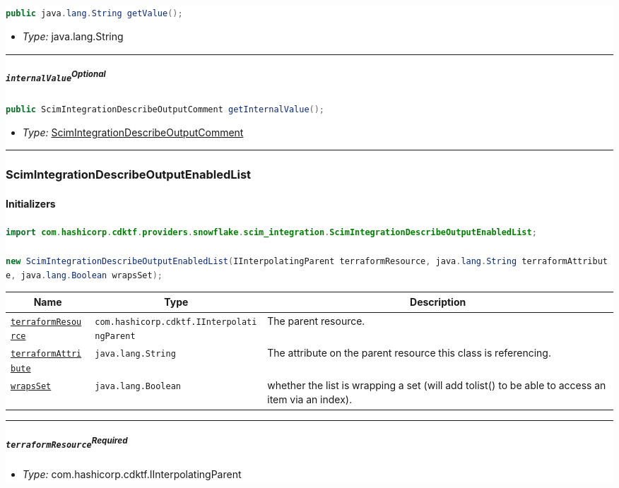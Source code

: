 ```java
public java.lang.String getValue();
```

- *Type:* java.lang.String

---

##### `internalValue`<sup>Optional</sup> <a name="internalValue" id="@cdktf/provider-snowflake.scimIntegration.ScimIntegrationDescribeOutputCommentOutputReference.property.internalValue"></a>

```java
public ScimIntegrationDescribeOutputComment getInternalValue();
```

- *Type:* <a href="#@cdktf/provider-snowflake.scimIntegration.ScimIntegrationDescribeOutputComment">ScimIntegrationDescribeOutputComment</a>

---


### ScimIntegrationDescribeOutputEnabledList <a name="ScimIntegrationDescribeOutputEnabledList" id="@cdktf/provider-snowflake.scimIntegration.ScimIntegrationDescribeOutputEnabledList"></a>

#### Initializers <a name="Initializers" id="@cdktf/provider-snowflake.scimIntegration.ScimIntegrationDescribeOutputEnabledList.Initializer"></a>

```java
import com.hashicorp.cdktf.providers.snowflake.scim_integration.ScimIntegrationDescribeOutputEnabledList;

new ScimIntegrationDescribeOutputEnabledList(IInterpolatingParent terraformResource, java.lang.String terraformAttribute, java.lang.Boolean wrapsSet);
```

| **Name** | **Type** | **Description** |
| --- | --- | --- |
| <code><a href="#@cdktf/provider-snowflake.scimIntegration.ScimIntegrationDescribeOutputEnabledList.Initializer.parameter.terraformResource">terraformResource</a></code> | <code>com.hashicorp.cdktf.IInterpolatingParent</code> | The parent resource. |
| <code><a href="#@cdktf/provider-snowflake.scimIntegration.ScimIntegrationDescribeOutputEnabledList.Initializer.parameter.terraformAttribute">terraformAttribute</a></code> | <code>java.lang.String</code> | The attribute on the parent resource this class is referencing. |
| <code><a href="#@cdktf/provider-snowflake.scimIntegration.ScimIntegrationDescribeOutputEnabledList.Initializer.parameter.wrapsSet">wrapsSet</a></code> | <code>java.lang.Boolean</code> | whether the list is wrapping a set (will add tolist() to be able to access an item via an index). |

---

##### `terraformResource`<sup>Required</sup> <a name="terraformResource" id="@cdktf/provider-snowflake.scimIntegration.ScimIntegrationDescribeOutputEnabledList.Initializer.parameter.terraformResource"></a>

- *Type:* com.hashicorp.cdktf.IInterpolatingParent
